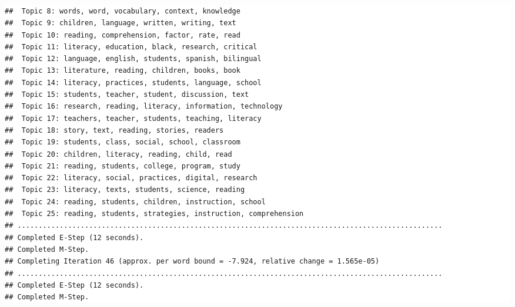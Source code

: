     ##  Topic 8: words, word, vocabulary, context, knowledge 
    ##  Topic 9: children, language, written, writing, text 
    ##  Topic 10: reading, comprehension, factor, rate, read 
    ##  Topic 11: literacy, education, black, research, critical 
    ##  Topic 12: language, english, students, spanish, bilingual 
    ##  Topic 13: literature, reading, children, books, book 
    ##  Topic 14: literacy, practices, students, language, school 
    ##  Topic 15: students, teacher, student, discussion, text 
    ##  Topic 16: research, reading, literacy, information, technology 
    ##  Topic 17: teachers, teacher, students, teaching, literacy 
    ##  Topic 18: story, text, reading, stories, readers 
    ##  Topic 19: students, class, social, school, classroom 
    ##  Topic 20: children, literacy, reading, child, read 
    ##  Topic 21: reading, students, college, program, study 
    ##  Topic 22: literacy, social, practices, digital, research 
    ##  Topic 23: literacy, texts, students, science, reading 
    ##  Topic 24: reading, students, children, instruction, school 
    ##  Topic 25: reading, students, strategies, instruction, comprehension 
    ## .....................................................................................................
    ## Completed E-Step (12 seconds). 
    ## Completed M-Step. 
    ## Completing Iteration 46 (approx. per word bound = -7.924, relative change = 1.565e-05) 
    ## .....................................................................................................
    ## Completed E-Step (12 seconds). 
    ## Completed M-Step. 